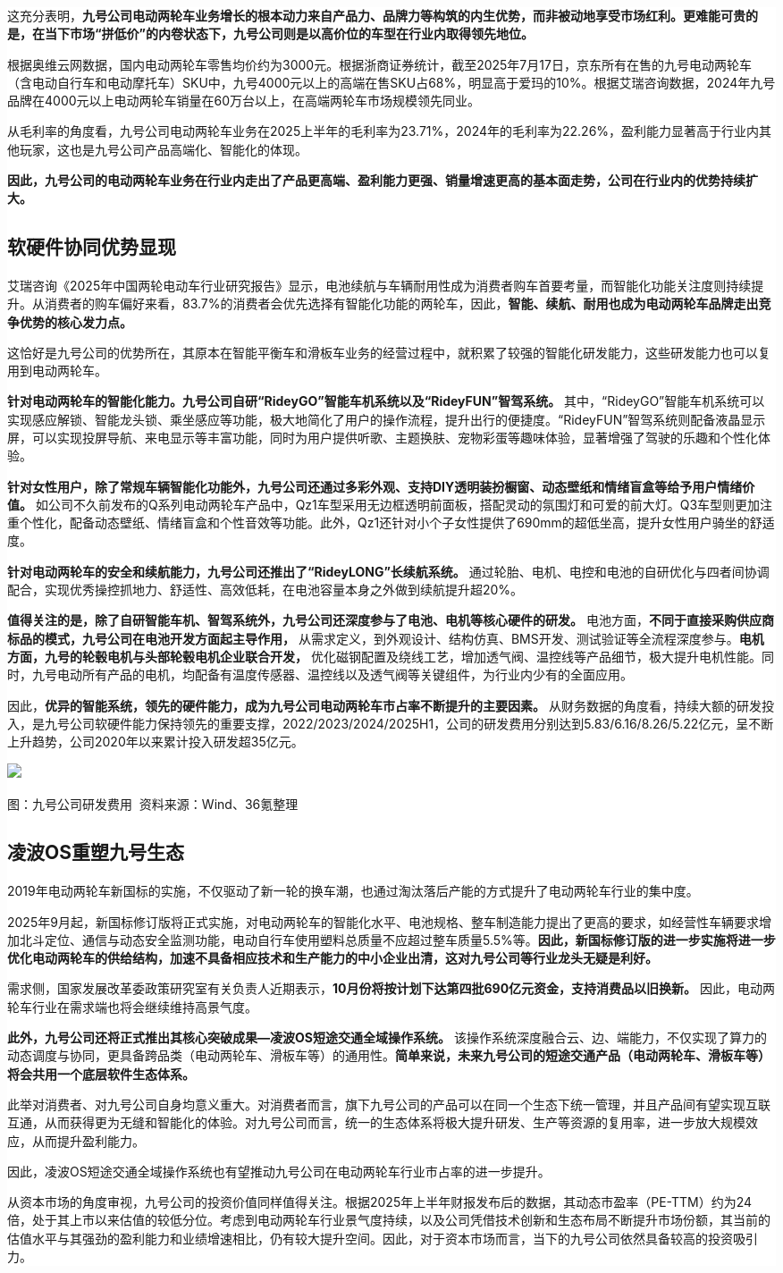 这充分表明，**九号公司电动两轮车业务增长的根本动力来自产品力、品牌力等构筑的内生优势，而非被动地享受市场红利。更难能可贵的是，在当下市场“拼低价”的内卷状态下，九号公司则是以高价位的车型在行业内取得领先地位。**

根据奥维云网数据，国内电动两轮车零售均价约为3000元。根据浙商证券统计，截至2025年7月17日，京东所有在售的九号电动两轮车（含电动自行车和电动摩托车）SKU中，九号4000元以上的高端在售SKU占68%，明显高于爱玛的10%。根据艾瑞咨询数据，2024年九号品牌在4000元以上电动两轮车销量在60万台以上，在高端两轮车市场规模领先同业。

从毛利率的角度看，九号公司电动两轮车业务在2025上半年的毛利率为23.71%，2024年的毛利率为22.26%，盈利能力显著高于行业内其他玩家，这也是九号公司产品高端化、智能化的体现。

**因此，九号公司的电动两轮车业务在行业内走出了产品更高端、盈利能力更强、销量增速更高的基本面走势，公司在行业内的优势持续扩大。**

## **软硬件协同优势显现**

艾瑞咨询《2025年中国两轮电动车行业研究报告》显示，电池续航与车辆耐用性成为消费者购车首要考量，而智能化功能关注度则持续提升。从消费者的购车偏好来看，83.7%的消费者会优先选择有智能化功能的两轮车，因此，**智能、续航、耐用也成为电动两轮车品牌走出竞争优势的核心发力点。**

这恰好是九号公司的优势所在，其原本在智能平衡车和滑板车业务的经营过程中，就积累了较强的智能化研发能力，这些研发能力也可以复用到电动两轮车。

**针对电动两轮车的智能化能力。九号公司自研“RideyGO”智能车机系统以及“RideyFUN”智驾系统。** 其中，“RideyGO”智能车机系统可以实现感应解锁、智能龙头锁、乘坐感应等功能，极大地简化了用户的操作流程，提升出行的便捷度。“RideyFUN”智驾系统则配备液晶显示屏，可以实现投屏导航、来电显示等丰富功能，同时为用户提供听歌、主题换肤、宠物彩蛋等趣味体验，显著增强了驾驶的乐趣和个性化体验。

**针对女性用户，除了常规车辆智能化功能外，九号公司还通过多彩外观、支持DIY透明装扮橱窗、动态壁纸和情绪盲盒等给予用户情绪价值。** 如公司不久前发布的Q系列电动两轮车产品中，Qz1车型采用无边框透明前面板，搭配灵动的氛围灯和可爱的前大灯。Q3车型则更加注重个性化，配备动态壁纸、情绪盲盒和个性音效等功能。此外，Qz1还针对小个子女性提供了690mm的超低坐高，提升女性用户骑坐的舒适度。

**针对电动两轮车的安全和续航能力，九号公司还推出了“RideyLONG”长续航系统。** 通过轮胎、电机、电控和电池的自研优化与四者间协调配合，实现优秀操控抓地力、舒适性、高效低耗，在电池容量本身之外做到续航提升超20%。

**值得关注的是，除了自研智能车机、智驾系统外，九号公司还深度参与了电池、电机等核心硬件的研发。** 电池方面，**不同于直接采购供应商标品的模式，九号公司在电池开发方面起主导作用，** 从需求定义，到外观设计、结构仿真、BMS开发、测试验证等全流程深度参与。**电机方面，九号的轮毂电机与头部轮毂电机企业联合开发，** 优化磁钢配置及绕线工艺，增加透气阀、温控线等产品细节，极大提升电机性能。同时，九号电动所有产品的电机，均配备有温度传感器、温控线以及透气阀等关键组件，为行业内少有的全面应用。

因此，**优异的智能系统，领先的硬件能力，成为九号公司电动两轮车市占率不断提升的主要因素。** 从财务数据的角度看，持续大额的研发投入，是九号公司软硬件能力保持领先的重要支撑，2022/2023/2024/2025H1，公司的研发费用分别达到5.83/6.16/8.26/5.22亿元，呈不断上升趋势，公司2020年以来累计投入研发超35亿元。

![](https://img.36krcdn.com/hsossms/20250804/v2_77ad17ad152d408d85759b882f93cf71@5679941_oswg9899oswg822oswg420_img_000?x-oss-process=image/format,jpg/interlace,1)

图：九号公司研发费用  资料来源：Wind、36氪整理

## **凌波OS重塑九号生态**

2019年电动两轮车新国标的实施，不仅驱动了新一轮的换车潮，也通过淘汰落后产能的方式提升了电动两轮车行业的集中度。

2025年9月起，新国标修订版将正式实施，对电动两轮车的智能化水平、电池规格、整车制造能力提出了更高的要求，如经营性车辆要求增加北斗定位、通信与动态安全监测功能，电动自行车使用塑料总质量不应超过整车质量5.5%等。**因此，新国标修订版的进一步实施将进一步优化电动两轮车的供给结构，加速不具备相应技术和生产能力的中小企业出清，这对九号公司等行业龙头无疑是利好。**

需求侧，国家发展改革委政策研究室有关负责人近期表示，**10月份将按计划下达第四批690亿元资金，支持消费品以旧换新。** 因此，电动两轮车行业在需求端也将会继续维持高景气度。

**此外，九号公司还将正式推出其核心突破成果—凌波OS短途交通全域操作系统。** 该操作系统深度融合云、边、端能力，不仅实现了算力的动态调度与协同，更具备跨品类（电动两轮车、滑板车等）的通用性。**简单来说，未来九号公司的短途交通产品（电动两轮车、滑板车等）将会共用一个底层软件生态体系。**

此举对消费者、对九号公司自身均意义重大。对消费者而言，旗下九号公司的产品可以在同一个生态下统一管理，并且产品间有望实现互联互通，从而获得更为无缝和智能化的体验。对九号公司而言，统一的生态体系将极大提升研发、生产等资源的复用率，进一步放大规模效应，从而提升盈利能力。

因此，凌波OS短途交通全域操作系统也有望推动九号公司在电动两轮车行业市占率的进一步提升。

从资本市场的角度审视，九号公司的投资价值同样值得关注。根据2025年上半年财报发布后的数据，其动态市盈率（PE-TTM）约为24倍，处于其上市以来估值的较低分位。考虑到电动两轮车行业景气度持续，以及公司凭借技术创新和生态布局不断提升市场份额，其当前的估值水平与其强劲的盈利能力和业绩增速相比，仍有较大提升空间。因此，对于资本市场而言，当下的九号公司依然具备较高的投资吸引力。
